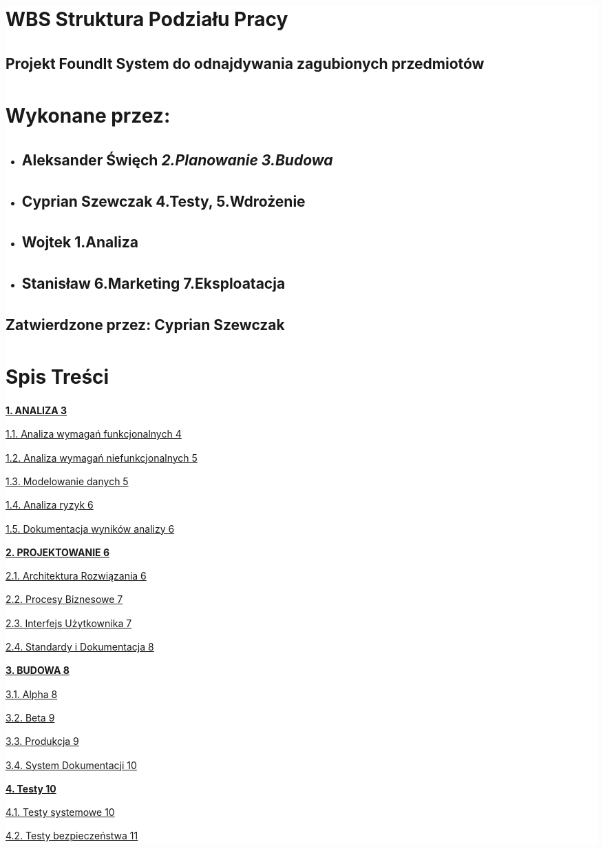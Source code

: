# **WBS** Struktura Podziału Pracy

## **Projekt FoundIt**  System do odnajdywania zagubionych przedmiotów

# **Wykonane przez:**

* ## Aleksander Święch	*2.Planowanie  3.Budowa*

* ## Cyprian Szewczak	4.Testy, 5.Wdrożenie

* ## Wojtek	1.Analiza

* ## Stanisław	6.Marketing 7.Eksploatacja

## **Zatwierdzone przez:** 	**Cyprian Szewczak** 

# **Spis Treści**

[**1\. ANALIZA	3**](#1.-analiza)

[1.1. Analiza wymagań funkcjonalnych	4](#1.1.-analiza-wymagań-funkcjonalnych)

[1.2. Analiza wymagań niefunkcjonalnych	5](#1.2.-analiza-wymagań-niefunkcjonalnych)

[1.3. Modelowanie danych	5](#1.3.-modelowanie-danych)

[1.4. Analiza ryzyk	6](#1.4.-analiza-ryzyk)

[1.5. Dokumentacja wyników analizy	6](#1.5.-dokumentacja-wyników-analizy)

[**2\. PROJEKTOWANIE	6**](#2.-projektowanie)

[2.1. Architektura Rozwiązania	6](#2.1.-architektura-rozwiązania)

[2.2. Procesy Biznesowe	7](#2.2.-procesy-biznesowe)

[2.3. Interfejs Użytkownika	7](#2.3.-interfejs-użytkownika)

[2.4. Standardy i Dokumentacja	8](#2.4.-standardy-i-dokumentacja)

[**3\. BUDOWA	8**](#3.-budowa)

[3.1. Alpha	8](#3.1.-alpha)

[3.2. Beta	9](#3.2.-beta)

[3.3. Produkcja	9](#3.3.-produkcja)

[3.4. System Dokumentacji	10](#3.4.-system-dokumentacji)

[**4\. Testy	10**](#4.-testy)

[4.1. Testy systemowe	10](#4.1.-testy-systemowe)

[4.2. Testy bezpieczeństwa	11](#4.2.-testy-bezpieczeństwa)
